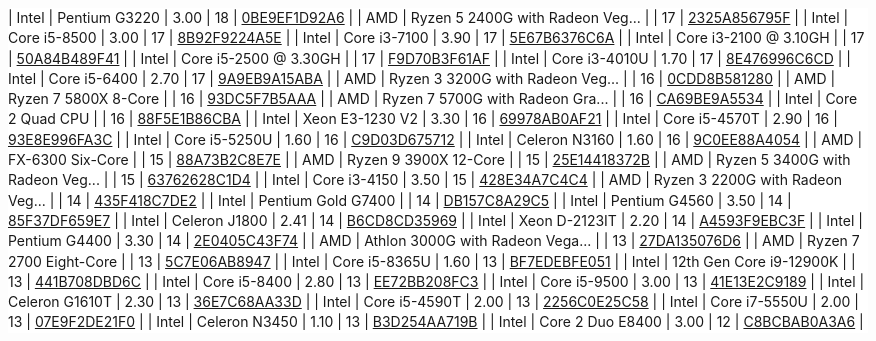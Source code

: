 | Intel      | Pentium G3220                    | 3.00 | 18    | [0BE9EF1D92A6](<Desktop/Hewlett-Packard/EliteDesk/EliteDesk 800 G1 USDT/0BE9EF1D92A6>) |
| AMD        | Ryzen 5 2400G with Radeon Veg... |      | 17    | [2325A856795F](<Desktop/MSI/MS-7/MS-7A38/2325A856795F>) |
| Intel      | Core i5-8500                     | 3.00 | 17    | [8B92F9224A5E](<Desktop/Gigabyte Technology/Z370/Z370 HD3/8B92F9224A5E>) |
| Intel      | Core i3-7100                     | 3.90 | 17    | [5E67B6376C6A](<Desktop/Shuttle/XH/XH110/5E67B6376C6A>) |
| Intel      | Core i3-2100 @ 3.10GH            |      | 17    | [50A84B489F41](<Desktop/Hewlett-Packard/Compaq/Compaq 6200 Pro MT PC/50A84B489F41>) |
| Intel      | Core i5-2500 @ 3.30GH            |      | 17    | [F9D70B3F61AF](<Desktop/Shuttle/DS/DS61/F9D70B3F61AF>) |
| Intel      | Core i3-4010U                    | 1.70 | 17    | [8E476996C6CD](<Desktop/Intel/Q3XXG4-P/Q3XXG4-P V1.0/8E476996C6CD>) |
| Intel      | Core i5-6400                     | 2.70 | 17    | [9A9EB9A15ABA](<Desktop/Acer/Aspire/Aspire TC-780/9A9EB9A15ABA>) |
| AMD        | Ryzen 3 3200G with Radeon Veg... |      | 16    | [0CDD8B581280](<Desktop/ASUSTek Computer/PRIME/PRIME B450M-K II/0CDD8B581280>) |
| AMD        | Ryzen 7 5800X 8-Core             |      | 16    | [93DC5F7B5AAA](<Desktop/ASUSTek Computer/ROG/ROG STRIX B550-F GAMING/93DC5F7B5AAA>) |
| AMD        | Ryzen 7 5700G with Radeon Gra... |      | 16    | [CA69BE9A5534](<Desktop/ASRock/X570S/X570S PG Riptide/CA69BE9A5534>) |
| Intel      | Core 2 Quad CPU                  |      | 16    | [88F5E1B86CBA](<Desktop/Gigabyte Technology/G31/G31M-S2L/88F5E1B86CBA>) |
| Intel      | Xeon E3-1230 V2                  | 3.30 | 16    | [69978AB0AF21](<Desktop/Supermicro/X9/X9SCL-X9SCM/69978AB0AF21>) |
| Intel      | Core i5-4570T                    | 2.90 | 16    | [93E8E996FA3C](<Desktop/Lenovo/ThinkCentre/ThinkCentre M93p 10AAS0UT00/93E8E996FA3C>) |
| Intel      | Core i5-5250U                    | 1.60 | 16    | [C9D03D675712](<Desktop/Intel/QHSW/QHSW02/C9D03D675712>) |
| Intel      | Celeron N3160                    | 1.60 | 16    | [9C0EE88A4054](<Desktop/Others/J3160/J3160-4L/9C0EE88A4054>) |
| AMD        | FX-6300 Six-Core                 |      | 15    | [88A73B2C8E7E](<Desktop/ASUSTek Computer/M5A78L-M/M5A78L-M PLUS-USB3/88A73B2C8E7E>) |
| AMD        | Ryzen 9 3900X 12-Core            |      | 15    | [25E14418372B](<Desktop/ASUSTek Computer/ROG/ROG CROSSHAIR VIII HERO/25E14418372B>) |
| AMD        | Ryzen 5 3400G with Radeon Veg... |      | 15    | [63762628C1D4](<Desktop/MSI/MS-7/MS-7B79/63762628C1D4>) |
| Intel      | Core i3-4150                     | 3.50 | 15    | [428E34A7C4C4](<Desktop/Gigabyte Technology/H81/H81M-D2V/428E34A7C4C4>) |
| AMD        | Ryzen 3 2200G with Radeon Veg... |      | 14    | [435F418C7DE2](<Desktop/MSI/MS-7/MS-7C51/435F418C7DE2>) |
| Intel      | Pentium Gold G7400               |      | 14    | [DB157C8A29C5](<Desktop/Dell/Inspiron/Inspiron 3910/DB157C8A29C5>) |
| Intel      | Pentium G4560                    | 3.50 | 14    | [85F37DF659E7](<Desktop/ASUSTek Computer/H110/H110I-PLUS/85F37DF659E7>) |
| Intel      | Celeron J1800                    | 2.41 | 14    | [B6CD8CD35969](<Desktop/Others/Others/Others/B6CD8CD35969>) |
| Intel      | Xeon D-2123IT                    | 2.20 | 14    | [A4593F9EBC3F](<Desktop/Supermicro/SYS-E302/SYS-E302-9D/A4593F9EBC3F>) |
| Intel      | Pentium G4400                    | 3.30 | 14    | [2E0405C43F74](<Desktop/ASRock/H110/H110M-ITX/2E0405C43F74>) |
| AMD        | Athlon 3000G with Radeon Vega... |      | 13    | [27DA135076D6](<Desktop/MSI/MS-7/MS-7B89/27DA135076D6>) |
| AMD        | Ryzen 7 2700 Eight-Core          |      | 13    | [5C7E06AB8947](<Desktop/ASRock/B450M/B450M Pro4/5C7E06AB8947>) |
| Intel      | Core i5-8365U                    | 1.60 | 13    | [BF7EDEBFE051](<Desktop/Others/Others/Others/BF7EDEBFE051>) |
| Intel      | 12th Gen Core i9-12900K          |      | 13    | [441B708DBD6C](<Desktop/MSI/MS-7/MS-7D59/441B708DBD6C>) |
| Intel      | Core i5-8400                     | 2.80 | 13    | [EE72BB208FC3](<Desktop/Gigabyte Technology/H370/H370M-D3H/EE72BB208FC3>) |
| Intel      | Core i5-9500                     | 3.00 | 13    | [41E13E2C9189](<Desktop/Hewlett-Packard/ProDesk/ProDesk 400 G6 SFF/41E13E2C9189>) |
| Intel      | Celeron G1610T                   | 2.30 | 13    | [36E7C68AA33D](<Desktop/Hewlett-Packard/ProLiant/ProLiant MicroServer Gen8/36E7C68AA33D>) |
| Intel      | Core i5-4590T                    | 2.00 | 13    | [2256C0E25C58](<Desktop/Dell/OptiPlex/OptiPlex 9020M/2256C0E25C58>) |
| Intel      | Core i7-5550U                    | 2.00 | 13    | [07E9F2DE21F0](<Desktop/Intel/Q3XXG4-P/Q3XXG4-P V1.0/07E9F2DE21F0>) |
| Intel      | Celeron N3450                    | 1.10 | 13    | [B3D254AA719B](<Desktop/IceWhale Technology/ZimaBoard/ZimaBoard 832 ZMB/B3D254AA719B>) |
| Intel      | Core 2 Duo E8400                 | 3.00 | 12    | [C8BCBAB0A3A6](<Desktop/Lenovo/ThinkCentre/ThinkCentre M57p 6073ATU/C8BCBAB0A3A6>) |
